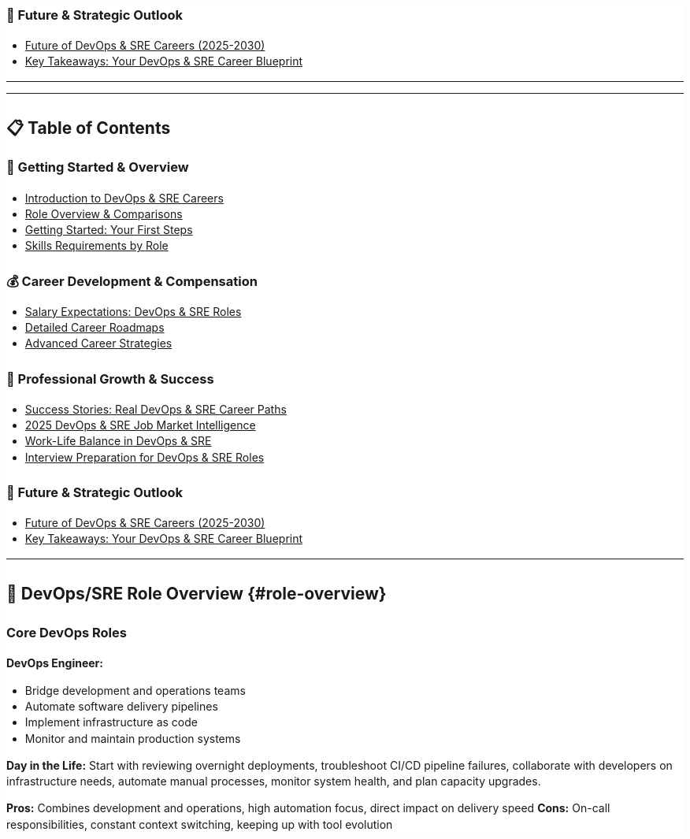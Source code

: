 ### 🔮 Future & Strategic Outlook
- [Future of DevOps & SRE Careers (2025-2030)](#future-outlook)
- [Key Takeaways: Your DevOps & SRE Career Blueprint](#key-takeaways)

---

---

## 📋 Table of Contents

### 🎯 Getting Started & Overview
- [Introduction to DevOps & SRE Careers](#introduction)
- [Role Overview & Comparisons](#role-overview)
- [Getting Started: Your First Steps](#getting-started)
- [Skills Requirements by Role](#skills-requirements)

### 💰 Career Development & Compensation
- [Salary Expectations: DevOps & SRE Roles](#salary-expectations)
- [Detailed Career Roadmaps](#detailed-career-roadmaps)
- [Advanced Career Strategies](#advanced-career-strategies)

### 🎯 Professional Growth & Success
- [Success Stories: Real DevOps & SRE Career Paths](#success-stories)
- [2025 DevOps & SRE Job Market Intelligence](#market-intelligence)
- [Work-Life Balance in DevOps & SRE](#work-life-balance)
- [Interview Preparation for DevOps & SRE Roles](#interview-prep)

### 🔮 Future & Strategic Outlook
- [Future of DevOps & SRE Careers (2025-2030)](#future-outlook)
- [Key Takeaways: Your DevOps & SRE Career Blueprint](#key-takeaways)

---

## 🔄 DevOps/SRE Role Overview {#role-overview}

### Core DevOps Roles

**DevOps Engineer:**

- Bridge development and operations teams
- Automate software delivery pipelines
- Implement infrastructure as code
- Monitor and maintain production systems

**Day in the Life:** Start with reviewing overnight deployments, troubleshoot CI/CD pipeline failures, collaborate with developers on infrastructure needs, automate manual processes, monitor system health, and plan capacity upgrades.

**Pros:** Combines development and operations, high automation focus, direct impact on delivery speed
**Cons:** On-call responsibilities, constant context switching, keeping up with tool evolution
